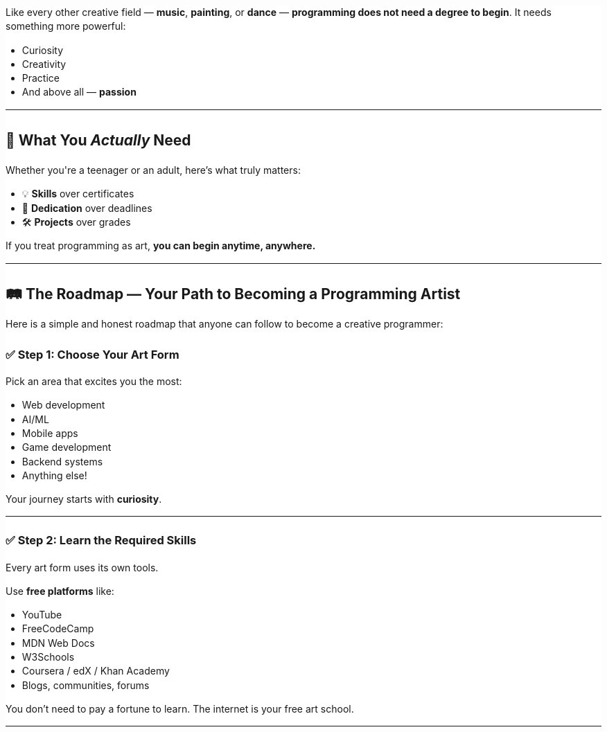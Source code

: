 Like every other creative field — **music**, **painting**, or **dance** — **programming does not need a degree to begin**. It needs something more powerful:

- Curiosity
- Creativity
- Practice
- And above all — **passion**

---

## 🎯 What You *Actually* Need

Whether you're a teenager or an adult, here’s what truly matters:
- 💡 **Skills** over certificates  
- 💪 **Dedication** over deadlines  
- 🛠️ **Projects** over grades  

If you treat programming as art, **you can begin anytime, anywhere.**

---

## 🛤️ The Roadmap — Your Path to Becoming a Programming Artist

Here is a simple and honest roadmap that anyone can follow to become a creative programmer:

### ✅ Step 1: Choose Your Art Form
Pick an area that excites you the most:
- Web development
- AI/ML
- Mobile apps
- Game development
- Backend systems
- Anything else!

Your journey starts with **curiosity**.

---

### ✅ Step 2: Learn the Required Skills
Every art form uses its own tools.

Use **free platforms** like:
- YouTube
- FreeCodeCamp
- MDN Web Docs
- W3Schools
- Coursera / edX / Khan Academy
- Blogs, communities, forums

You don’t need to pay a fortune to learn. The internet is your free art school.

---
